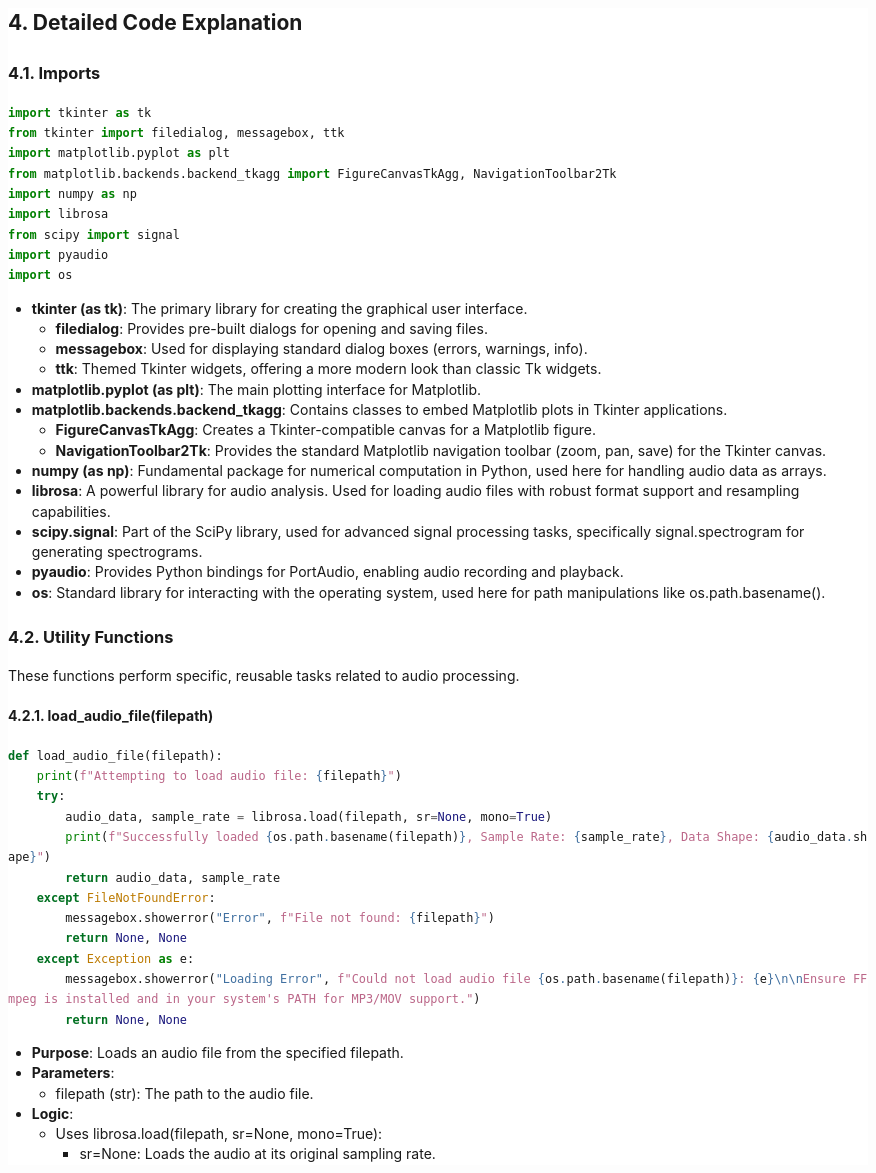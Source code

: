 ## **4\. Detailed Code Explanation**

### **4.1. Imports**
```python
import tkinter as tk  
from tkinter import filedialog, messagebox, ttk  
import matplotlib.pyplot as plt  
from matplotlib.backends.backend_tkagg import FigureCanvasTkAgg, NavigationToolbar2Tk  
import numpy as np  
import librosa  
from scipy import signal  
import pyaudio  
import os 
```
* **tkinter (as tk)**: The primary library for creating the graphical user interface.  
  * **filedialog**: Provides pre-built dialogs for opening and saving files.  
  * **messagebox**: Used for displaying standard dialog boxes (errors, warnings, info).  
  * **ttk**: Themed Tkinter widgets, offering a more modern look than classic Tk widgets.  
* **matplotlib.pyplot (as plt)**: The main plotting interface for Matplotlib.  
* **matplotlib.backends.backend\_tkagg**: Contains classes to embed Matplotlib plots in Tkinter applications.  
  * **FigureCanvasTkAgg**: Creates a Tkinter-compatible canvas for a Matplotlib figure.  
  * **NavigationToolbar2Tk**: Provides the standard Matplotlib navigation toolbar (zoom, pan, save) for the Tkinter canvas.  
* **numpy (as np)**: Fundamental package for numerical computation in Python, used here for handling audio data as arrays.  
* **librosa**: A powerful library for audio analysis. Used for loading audio files with robust format support and resampling capabilities.  
* **scipy.signal**: Part of the SciPy library, used for advanced signal processing tasks, specifically signal.spectrogram for generating spectrograms.  
* **pyaudio**: Provides Python bindings for PortAudio, enabling audio recording and playback.  
* **os**: Standard library for interacting with the operating system, used here for path manipulations like os.path.basename().

### **4.2. Utility Functions**

These functions perform specific, reusable tasks related to audio processing.

#### **4.2.1. load\_audio\_file(filepath)**
```python
def load_audio_file(filepath):
    print(f"Attempting to load audio file: {filepath}")
    try:
        audio_data, sample_rate = librosa.load(filepath, sr=None, mono=True)
        print(f"Successfully loaded {os.path.basename(filepath)}, Sample Rate: {sample_rate}, Data Shape: {audio_data.shape}")
        return audio_data, sample_rate
    except FileNotFoundError:
        messagebox.showerror("Error", f"File not found: {filepath}")
        return None, None
    except Exception as e:
        messagebox.showerror("Loading Error", f"Could not load audio file {os.path.basename(filepath)}: {e}\n\nEnsure FFmpeg is installed and in your system's PATH for MP3/MOV support.")
        return None, None

```
* **Purpose**: Loads an audio file from the specified filepath.  
* **Parameters**:  
  * filepath (str): The path to the audio file.  
* **Logic**:  
  * Uses librosa.load(filepath, sr=None, mono=True):  
    * sr=None: Loads the audio at its original sampling rate.  
